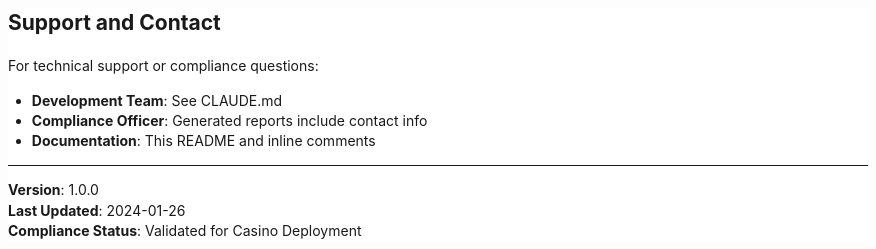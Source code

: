 ## Support and Contact

For technical support or compliance questions:
- **Development Team**: See CLAUDE.md
- **Compliance Officer**: Generated reports include contact info
- **Documentation**: This README and inline comments

---

**Version**: 1.0.0  
**Last Updated**: 2024-01-26  
**Compliance Status**: Validated for Casino Deployment
